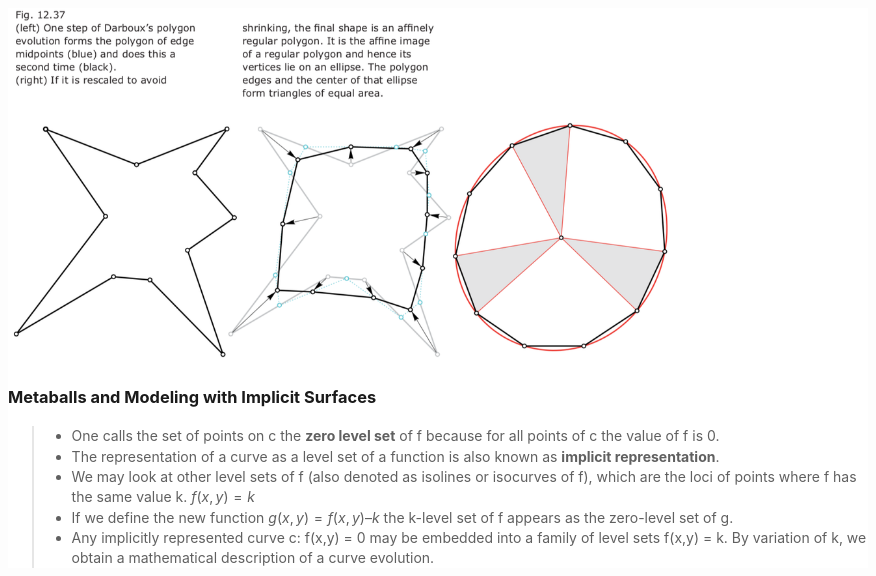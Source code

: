 <img src="/images/posts/AG/12-37 evolution.png" height="350" width="666">

### Metaballs and Modeling with Implicit Surfaces
>- One calls the set of points on c the **zero level set** of f because for all points of c the value of f is 0.
>- The representation of a curve as a level set of a function is also known as **implicit representation**.
>- We may look at other level sets of f (also denoted as isolines or isocurves of f), which
are the loci of points where f has the same value k. $f(x,y) = k$
>- If we define the new function $g(x,y) = f(x,y) – k$ the k-level set of f appears as the zero-level set of g.
>- Any implicitly represented curve c: f(x,y) = 0 may be embedded into a family of level sets f(x,y) = k. By variation of k, we obtain a mathematical description of a curve evolution.
